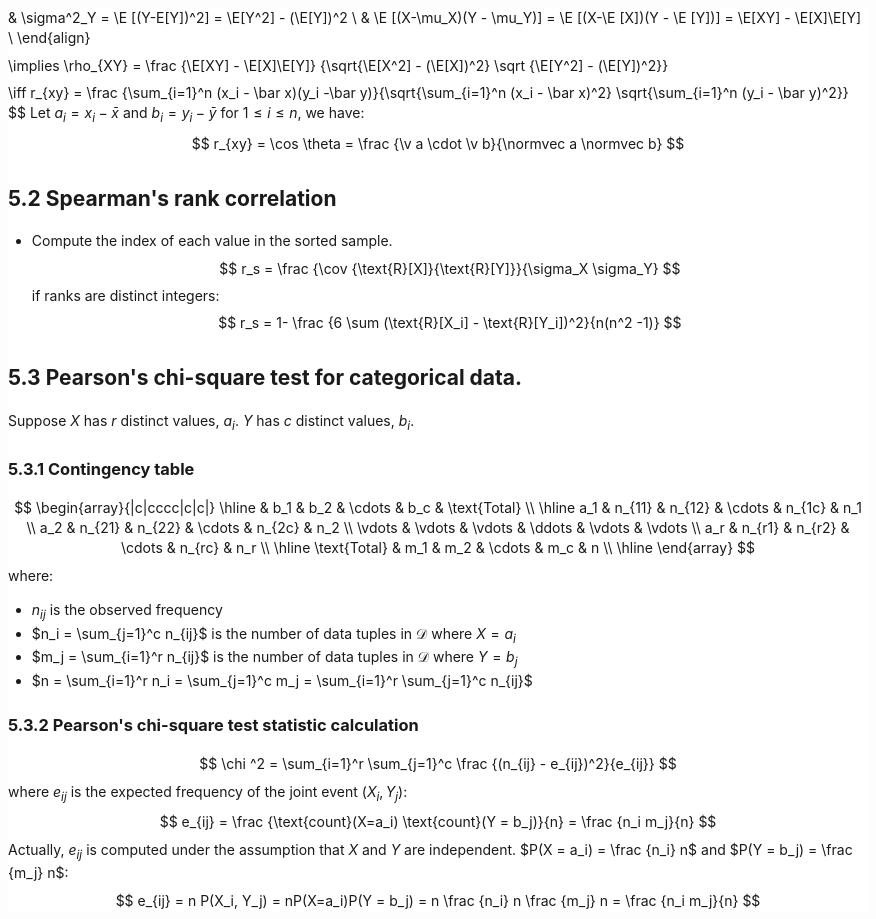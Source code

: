 & \sigma^2_Y = \E [(Y-E[Y])^2] =  \E[Y^2] - (\E[Y])^2 \\
& \E [(X-\mu_X)(Y - \mu_Y)] = \E [(X-\E [X])(Y - \E [Y])] = \E[XY] - \E[X]\E[Y] \\
\end{align}
$$
$$
\implies \rho_{XY} = \frac {\E[XY] - \E[X]\E[Y]} {\sqrt{\E[X^2] - (\E[X])^2} \sqrt {\E[Y^2] - (\E[Y])^2}}
$$
$$
\iff r_{xy} = \frac {\sum_{i=1}^n (x_i - \bar x)(y_i -\bar y)}{\sqrt{\sum_{i=1}^n (x_i - \bar x)^2} \sqrt{\sum_{i=1}^n (y_i - \bar y)^2}}
$$
Let $a_i = x_i - \bar x$ and $b_i = y_i - \bar y$ for $1 \leq i \leq n$, we have:
$$
r_{xy} = \cos \theta = \frac {\v a \cdot \v b}{\normvec a \normvec b}
$$
## 5.2 Spearman's rank correlation
- Compute the index of each value in the sorted sample.
$$
r_s = \frac {\cov {\text{R}[X]}{\text{R}[Y]}}{\sigma_X \sigma_Y}
$$
if ranks are distinct integers:
$$
r_s = 1- \frac {6 \sum (\text{R}[X_i] - \text{R}[Y_i])^2}{n(n^2 -1)}
$$
## 5.3 Pearson's chi-square test for categorical data.
Suppose $X$ has $r$ distinct values, $a_i$. $Y$ has $c$ distinct values, $b_i$.
### 5.3.1 Contingency table
$$
\begin{array}{|c|cccc|c|c|}
\hline
       & b_1 & b_2 & \cdots & b_c & \text{Total} \\
\hline
a_1    & n_{11} & n_{12} & \cdots & n_{1c} & n_1 \\
a_2    & n_{21} & n_{22} & \cdots & n_{2c} & n_2 \\
\vdots & \vdots & \vdots & \ddots & \vdots & \vdots \\
a_r    & n_{r1} & n_{r2} & \cdots & n_{rc} & n_r \\
\hline
\text{Total} & m_1 & m_2 & \cdots & m_c & n \\
\hline
\end{array}
$$
where:
- $n_{ij}$ is the observed frequency
- $n_i = \sum_{j=1}^c n_{ij}$ is the number of data tuples in $\mathcal D$ where $X = a_i$
- $m_j = \sum_{i=1}^r n_{ij}$ is the number of data tuples in $\mathcal D$ where $Y = b_j$
- $n = \sum_{i=1}^r n_i = \sum_{j=1}^c m_j = \sum_{i=1}^r \sum_{j=1}^c n_{ij}$  
### 5.3.2 Pearson's chi-square test statistic calculation
$$
\chi ^2 = \sum_{i=1}^r \sum_{j=1}^c \frac {(n_{ij} - e_{ij})^2}{e_{ij}}
$$
where $e_{ij}$ is the expected frequency of the joint event $(X_i, Y_j)$:
$$
e_{ij} = \frac {\text{count}(X=a_i) \text{count}(Y = b_j)}{n} = \frac {n_i m_j}{n}
$$
Actually, $e_{ij}$ is computed under the assumption that $X$ and $Y$ are independent. $P(X = a_i) = \frac {n_i} n$ and $P(Y = b_j) = \frac {m_j} n$:
$$
e_{ij} = n P(X_i, Y_j) = nP(X=a_i)P(Y = b_j) = n \frac {n_i} n \frac {m_j} n = \frac {n_i m_j}{n}
$$